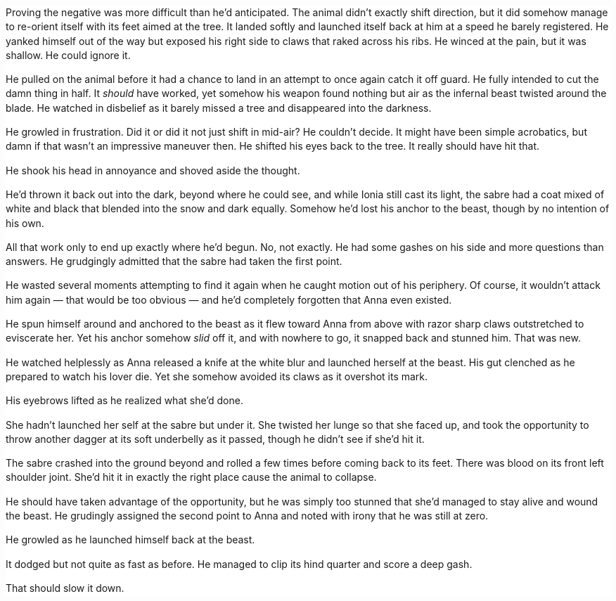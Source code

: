 Proving the negative was more difficult than he’d anticipated. The animal didn’t exactly shift direction, but it did somehow manage to re-orient itself with its feet aimed at the tree. It landed softly and launched itself back at him at a speed he barely registered. He yanked himself out of the way but exposed his right side to claws that raked across his ribs. He winced at the pain, but it was shallow. He could ignore it.

He pulled on the animal before it had a chance to land in an attempt to once again catch it off guard. He fully intended to cut the damn thing in half. It _should_ have worked, yet somehow his weapon found nothing but air as the infernal beast twisted around the blade. He watched in disbelief as it barely missed a tree and disappeared into the darkness.

He growled in frustration. Did it or did it not just shift in mid-air? He couldn’t decide. It might have been simple acrobatics, but damn if that wasn’t an impressive maneuver then. He shifted his eyes back to the tree. It really should have hit that.

He shook his head in annoyance and shoved aside the thought.

He’d thrown it back out into the dark, beyond where he could see, and while Ionia still cast its light, the sabre had a coat mixed of white and black that blended into the snow and dark equally. Somehow he’d lost his anchor to the beast, though by no intention of his own.

All that work only to end up exactly where he’d begun. No, not exactly. He had some gashes on his side and more questions than answers. He grudgingly admitted that the sabre had taken the first point.

He wasted several moments attempting to find it again when he caught motion out of his periphery. Of course, it wouldn’t attack him again — that would be too obvious — and he’d completely forgotten that Anna even existed.

He spun himself around and anchored to the beast as it flew toward Anna from above with razor sharp claws outstretched to eviscerate her. Yet his anchor somehow _slid_ off it, and with nowhere to go, it snapped back and stunned him. That was new.

He watched helplessly as Anna released a knife at the white blur and launched herself at the beast. His gut clenched as he prepared to watch his lover die. Yet she somehow avoided its claws as it overshot its mark.

His eyebrows lifted as he realized what she’d done.

She hadn’t launched her self at the sabre but under it. She twisted her lunge so that she faced up, and took the opportunity to throw another dagger at its soft underbelly as it passed, though he didn’t see if she’d hit it.

The sabre crashed into the ground beyond and rolled a few times before coming back to its feet. There was blood on its front left shoulder joint. She’d hit it in exactly the right place cause the animal to collapse.

He should have taken advantage of the opportunity, but he was simply too stunned that she’d managed to stay alive and wound the beast. He grudingly assigned the second point to Anna and noted with irony that he was still at zero.

He growled as he launched himself back at the beast.

It dodged but not quite as fast as before. He managed to clip its hind quarter and score a deep gash.

That should slow it down.

